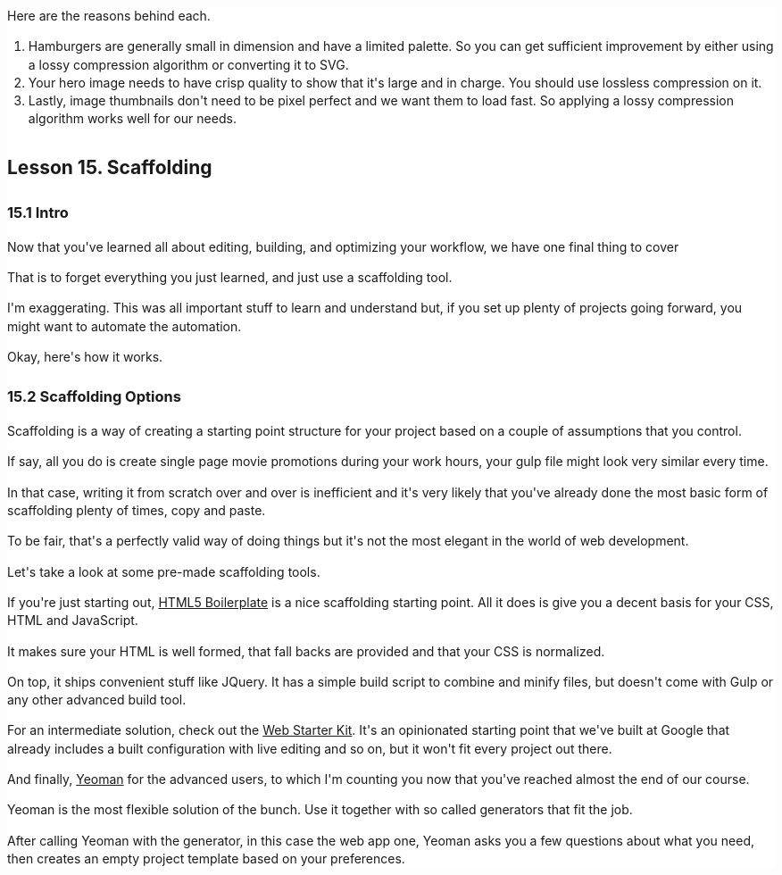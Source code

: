 Here are the reasons behind each.

1. Hamburgers are generally small in dimension and have a limited palette. So you can get sufficient improvement by either using a lossy compression algorithm or converting it to SVG.
2. Your hero image needs to have crisp quality to show that it's large and in charge. You should use lossless compression on it.
3. Lastly, image thumbnails don't need to be pixel perfect and we want them to load fast. So applying a lossy compression algorithm works well for our needs.

## Lesson 15. Scaffolding
### 15.1 Intro
Now that you've learned all about editing, building, and optimizing your workflow, we have one final thing to cover

That is to forget everything you just learned, and just use a scaffolding tool.

I'm exaggerating. This was all important stuff to learn and understand but, if you set up plenty of projects going forward, you might want to automate the automation.

Okay, here's how it works.

### 15.2 Scaffolding Options
Scaffolding is a way of creating a starting point structure for your project based on a couple of assumptions that you control.

If say, all you do is create single page movie promotions during your work hours, your gulp file might look very similar every time.

In that case, writing it from scratch over and over is inefficient and it's very likely that you've already done the most basic form of scaffolding plenty of times, copy and paste.

To be fair, that's a perfectly valid way of doing things but it's not the most elegant in the world of web development.

Let's take a look at some pre-made scaffolding tools.

If you're just starting out, [HTML5 Boilerplate](https://html5boilerplate.com/) is a nice scaffolding starting point. All it does is give you a decent basis for your CSS, HTML and JavaScript.

It makes sure your HTML is well formed, that fall backs are provided and that your CSS is normalized.

On top, it ships convenient stuff like JQuery. It has a simple build script to combine and minify files, but doesn't come with Gulp or any other advanced build tool.

For an intermediate solution, check out the [Web Starter Kit](https://developers.google.com/web/tools/starter-kit/). It's an opinionated starting point that we've built at Google that already includes a built configuration with live editing and so on, but it won't fit every project out there.

And finally, [Yeoman](http://yeoman.io) for the advanced users, to which I'm counting you now that you've reached almost the end of our course.

Yeoman is the most flexible solution of the bunch. Use it together with so called generators that fit the job.

After calling Yeoman with the generator, in this case the web app one, Yeoman asks you a few questions about what you need, then creates an empty project template based on your preferences.
